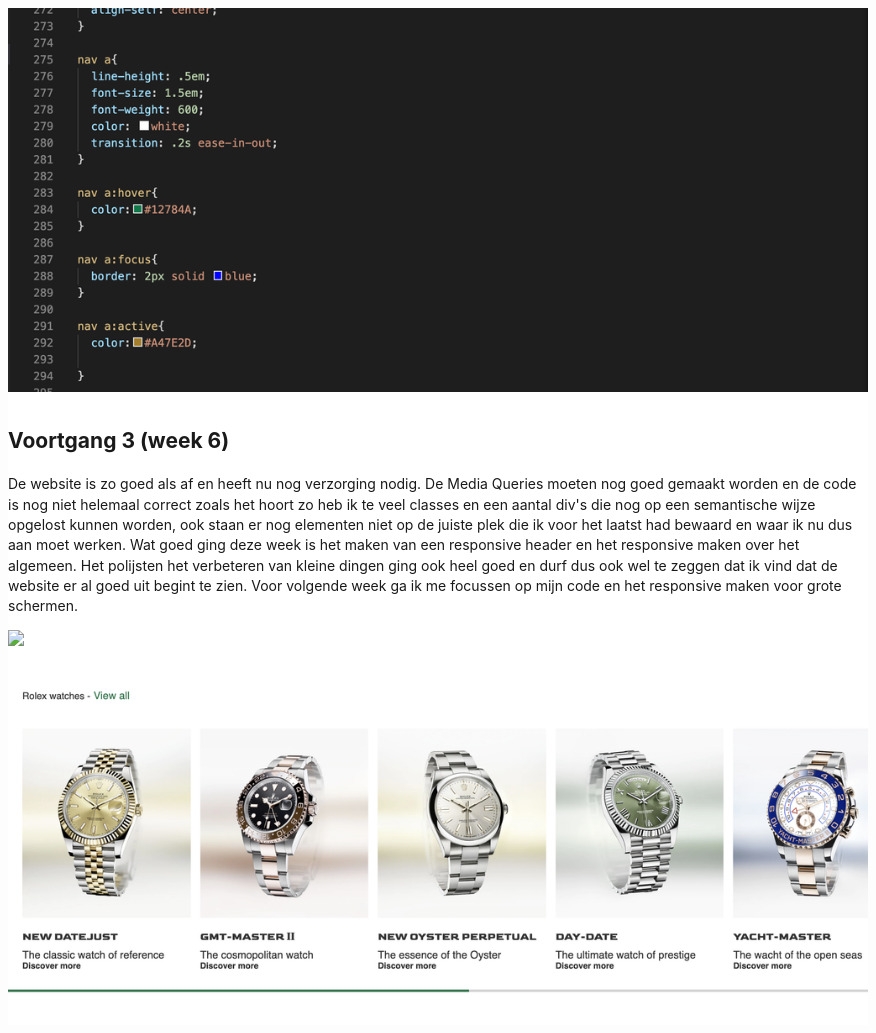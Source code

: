<img src="voortgang-w4/w4-8.png">



## Voortgang 3 (week 6)

<p> De website is zo goed als af en heeft nu nog verzorging nodig. De Media Queries moeten nog goed gemaakt worden en de code is nog niet helemaal correct zoals het hoort zo heb ik te veel classes en een aantal div's die nog op een semantische wijze opgelost kunnen worden, ook staan er nog elementen niet op de juiste plek die ik voor het laatst had bewaard en waar ik nu dus aan moet werken. Wat goed ging deze week is het maken van een responsive header en het responsive maken over het algemeen. Het polijsten het verbeteren van kleine dingen ging ook heel goed en durf dus ook wel te zeggen dat ik vind dat de website er al goed uit begint te zien. Voor volgende week ga ik me focussen op mijn code en het responsive maken voor grote schermen. </p>

<img src="/voortgang-w3/w3.1.png">

<img src="/voortgang-w3/w3.2.png">
